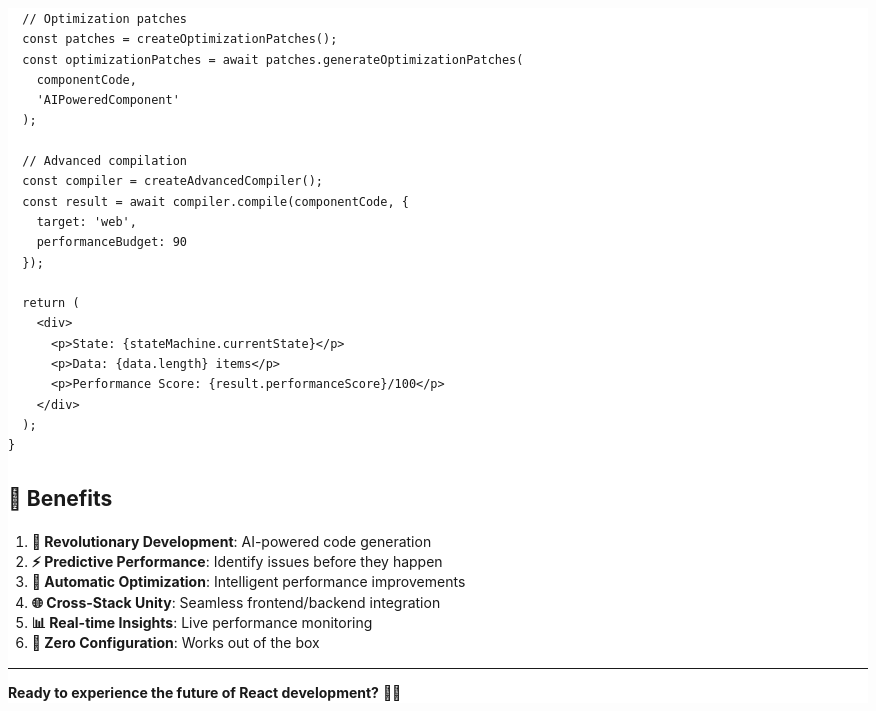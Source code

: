 ```tsx
  // Optimization patches
  const patches = createOptimizationPatches();
  const optimizationPatches = await patches.generateOptimizationPatches(
    componentCode,
    'AIPoweredComponent'
  );

  // Advanced compilation
  const compiler = createAdvancedCompiler();
  const result = await compiler.compile(componentCode, {
    target: 'web',
    performanceBudget: 90
  });

  return (
    <div>
      <p>State: {stateMachine.currentState}</p>
      <p>Data: {data.length} items</p>
      <p>Performance Score: {result.performanceScore}/100</p>
    </div>
  );
}
```

## 🎉 Benefits

1. **🚀 Revolutionary Development**: AI-powered code generation
2. **⚡ Predictive Performance**: Identify issues before they happen
3. **🔧 Automatic Optimization**: Intelligent performance improvements
4. **🌐 Cross-Stack Unity**: Seamless frontend/backend integration
5. **📊 Real-time Insights**: Live performance monitoring
6. **🎯 Zero Configuration**: Works out of the box

---

**Ready to experience the future of React development?** 🚀✨
